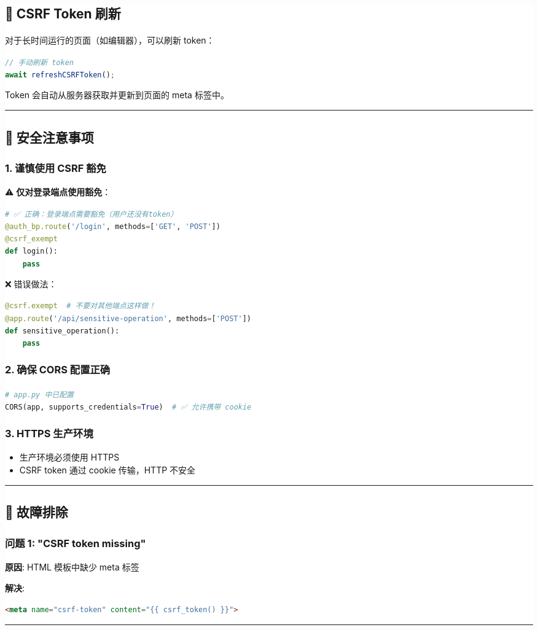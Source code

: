 
## 🔧 CSRF Token 刷新

对于长时间运行的页面（如编辑器），可以刷新 token：

```javascript
// 手动刷新 token
await refreshCSRFToken();
```

Token 会自动从服务器获取并更新到页面的 meta 标签中。

---

## 🚨 安全注意事项

### 1. **谨慎使用 CSRF 豁免**
⚠️ **仅对登录端点使用豁免**：
```python
# ✅ 正确：登录端点需要豁免（用户还没有token）
@auth_bp.route('/login', methods=['GET', 'POST'])
@csrf_exempt
def login():
    pass
```

❌ 错误做法：
```python
@csrf.exempt  # 不要对其他端点这样做！
@app.route('/api/sensitive-operation', methods=['POST'])
def sensitive_operation():
    pass
```

### 2. **确保 CORS 配置正确**
```python
# app.py 中已配置
CORS(app, supports_credentials=True)  # ✅ 允许携带 cookie
```

### 3. **HTTPS 生产环境**
- 生产环境必须使用 HTTPS
- CSRF token 通过 cookie 传输，HTTP 不安全

---

## 🐛 故障排除

### 问题 1: "CSRF token missing"

**原因**: HTML 模板中缺少 meta 标签

**解决**:
```html
<meta name="csrf-token" content="{{ csrf_token() }}">
```

---